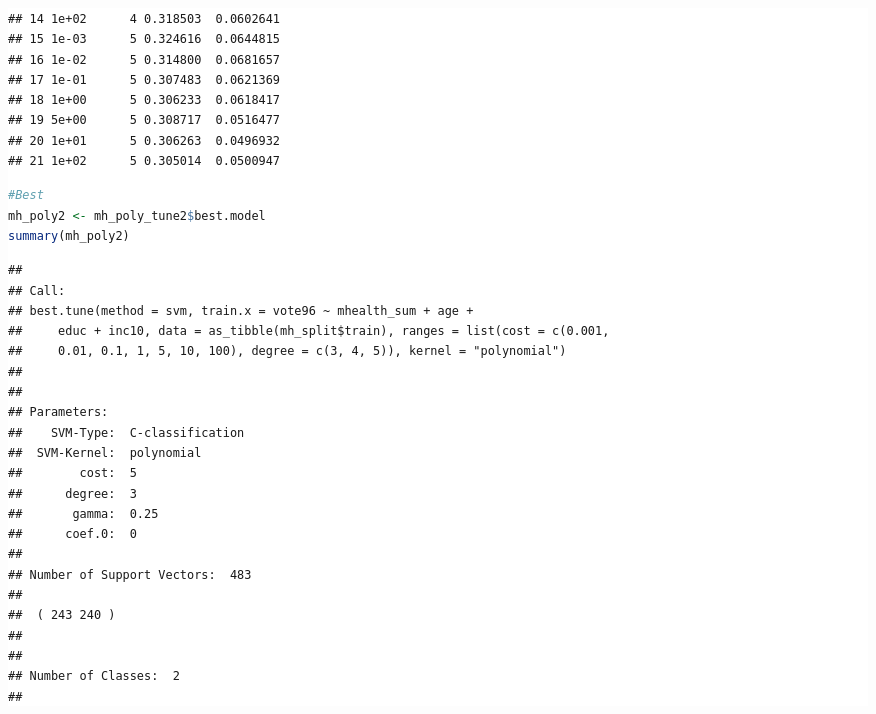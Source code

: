     ## 14 1e+02      4 0.318503  0.0602641
    ## 15 1e-03      5 0.324616  0.0644815
    ## 16 1e-02      5 0.314800  0.0681657
    ## 17 1e-01      5 0.307483  0.0621369
    ## 18 1e+00      5 0.306233  0.0618417
    ## 19 5e+00      5 0.308717  0.0516477
    ## 20 1e+01      5 0.306263  0.0496932
    ## 21 1e+02      5 0.305014  0.0500947

``` r
#Best
mh_poly2 <- mh_poly_tune2$best.model
summary(mh_poly2)
```

    ## 
    ## Call:
    ## best.tune(method = svm, train.x = vote96 ~ mhealth_sum + age + 
    ##     educ + inc10, data = as_tibble(mh_split$train), ranges = list(cost = c(0.001, 
    ##     0.01, 0.1, 1, 5, 10, 100), degree = c(3, 4, 5)), kernel = "polynomial")
    ## 
    ## 
    ## Parameters:
    ##    SVM-Type:  C-classification 
    ##  SVM-Kernel:  polynomial 
    ##        cost:  5 
    ##      degree:  3 
    ##       gamma:  0.25 
    ##      coef.0:  0 
    ## 
    ## Number of Support Vectors:  483
    ## 
    ##  ( 243 240 )
    ## 
    ## 
    ## Number of Classes:  2 
    ## 